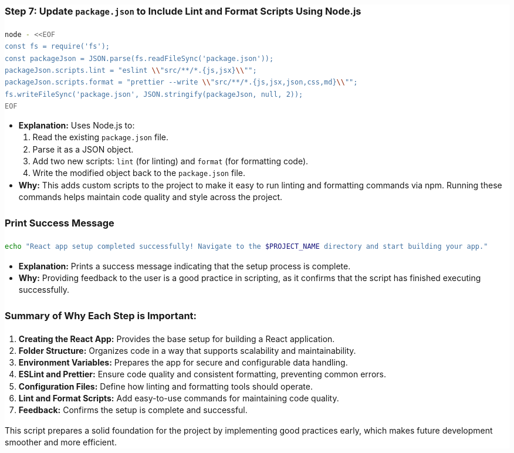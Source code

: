 ### **Step 7: Update `package.json` to Include Lint and Format Scripts Using Node.js**
```bash
node - <<EOF
const fs = require('fs');
const packageJson = JSON.parse(fs.readFileSync('package.json'));
packageJson.scripts.lint = "eslint \\"src/**/*.{js,jsx}\\"";
packageJson.scripts.format = "prettier --write \\"src/**/*.{js,jsx,json,css,md}\\"";
fs.writeFileSync('package.json', JSON.stringify(packageJson, null, 2));
EOF
```
- **Explanation:** Uses Node.js to:
  1. Read the existing `package.json` file.
  2. Parse it as a JSON object.
  3. Add two new scripts: `lint` (for linting) and `format` (for formatting code).
  4. Write the modified object back to the `package.json` file.
- **Why:** This adds custom scripts to the project to make it easy to run linting and formatting commands via npm. Running these commands helps maintain code quality and style across the project.

### **Print Success Message**
```bash
echo "React app setup completed successfully! Navigate to the $PROJECT_NAME directory and start building your app."
```
- **Explanation:** Prints a success message indicating that the setup process is complete.
- **Why:** Providing feedback to the user is a good practice in scripting, as it confirms that the script has finished executing successfully.

### **Summary of Why Each Step is Important:**
1. **Creating the React App:** Provides the base setup for building a React application.
2. **Folder Structure:** Organizes code in a way that supports scalability and maintainability.
3. **Environment Variables:** Prepares the app for secure and configurable data handling.
4. **ESLint and Prettier:** Ensure code quality and consistent formatting, preventing common errors.
5. **Configuration Files:** Define how linting and formatting tools should operate.
6. **Lint and Format Scripts:** Add easy-to-use commands for maintaining code quality.
7. **Feedback:** Confirms the setup is complete and successful.

This script prepares a solid foundation for the project by implementing good practices early, which makes future development smoother and more efficient.
